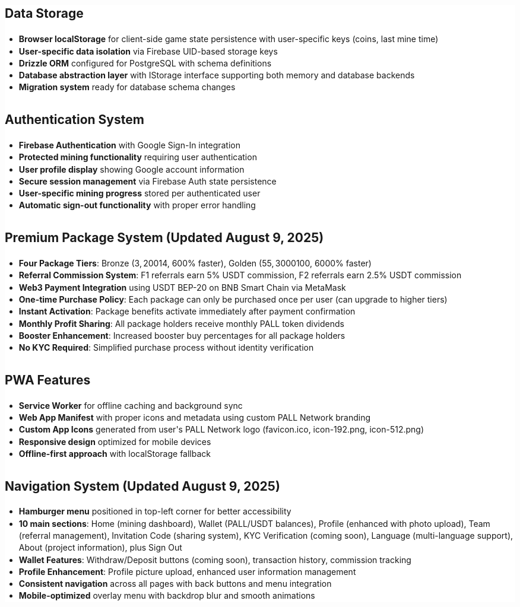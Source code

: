 ## Data Storage
- **Browser localStorage** for client-side game state persistence with user-specific keys (coins, last mine time)
- **User-specific data isolation** via Firebase UID-based storage keys
- **Drizzle ORM** configured for PostgreSQL with schema definitions
- **Database abstraction layer** with IStorage interface supporting both memory and database backends
- **Migration system** ready for database schema changes

## Authentication System
- **Firebase Authentication** with Google Sign-In integration
- **Protected mining functionality** requiring user authentication
- **User profile display** showing Google account information
- **Secure session management** via Firebase Auth state persistence
- **User-specific mining progress** stored per authenticated user
- **Automatic sign-out functionality** with proper error handling

## Premium Package System (Updated August 9, 2025)
- **Four Package Tiers**: Bronze ($3, 200% faster), Silver ($14, 600% faster), Golden ($55, 3000% faster), Diamond ($100, 6000% faster)
- **Referral Commission System**: F1 referrals earn 5% USDT commission, F2 referrals earn 2.5% USDT commission
- **Web3 Payment Integration** using USDT BEP-20 on BNB Smart Chain via MetaMask
- **One-time Purchase Policy**: Each package can only be purchased once per user (can upgrade to higher tiers)
- **Instant Activation**: Package benefits activate immediately after payment confirmation
- **Monthly Profit Sharing**: All package holders receive monthly PALL token dividends
- **Booster Enhancement**: Increased booster buy percentages for all package holders
- **No KYC Required**: Simplified purchase process without identity verification

## PWA Features
- **Service Worker** for offline caching and background sync
- **Web App Manifest** with proper icons and metadata using custom PALL Network branding
- **Custom App Icons** generated from user's PALL Network logo (favicon.ico, icon-192.png, icon-512.png)
- **Responsive design** optimized for mobile devices
- **Offline-first approach** with localStorage fallback

## Navigation System (Updated August 9, 2025)
- **Hamburger menu** positioned in top-left corner for better accessibility 
- **10 main sections**: Home (mining dashboard), Wallet (PALL/USDT balances), Profile (enhanced with photo upload), Team (referral management), Invitation Code (sharing system), KYC Verification (coming soon), Language (multi-language support), About (project information), plus Sign Out
- **Wallet Features**: Withdraw/Deposit buttons (coming soon), transaction history, commission tracking
- **Profile Enhancement**: Profile picture upload, enhanced user information management
- **Consistent navigation** across all pages with back buttons and menu integration
- **Mobile-optimized** overlay menu with backdrop blur and smooth animations
